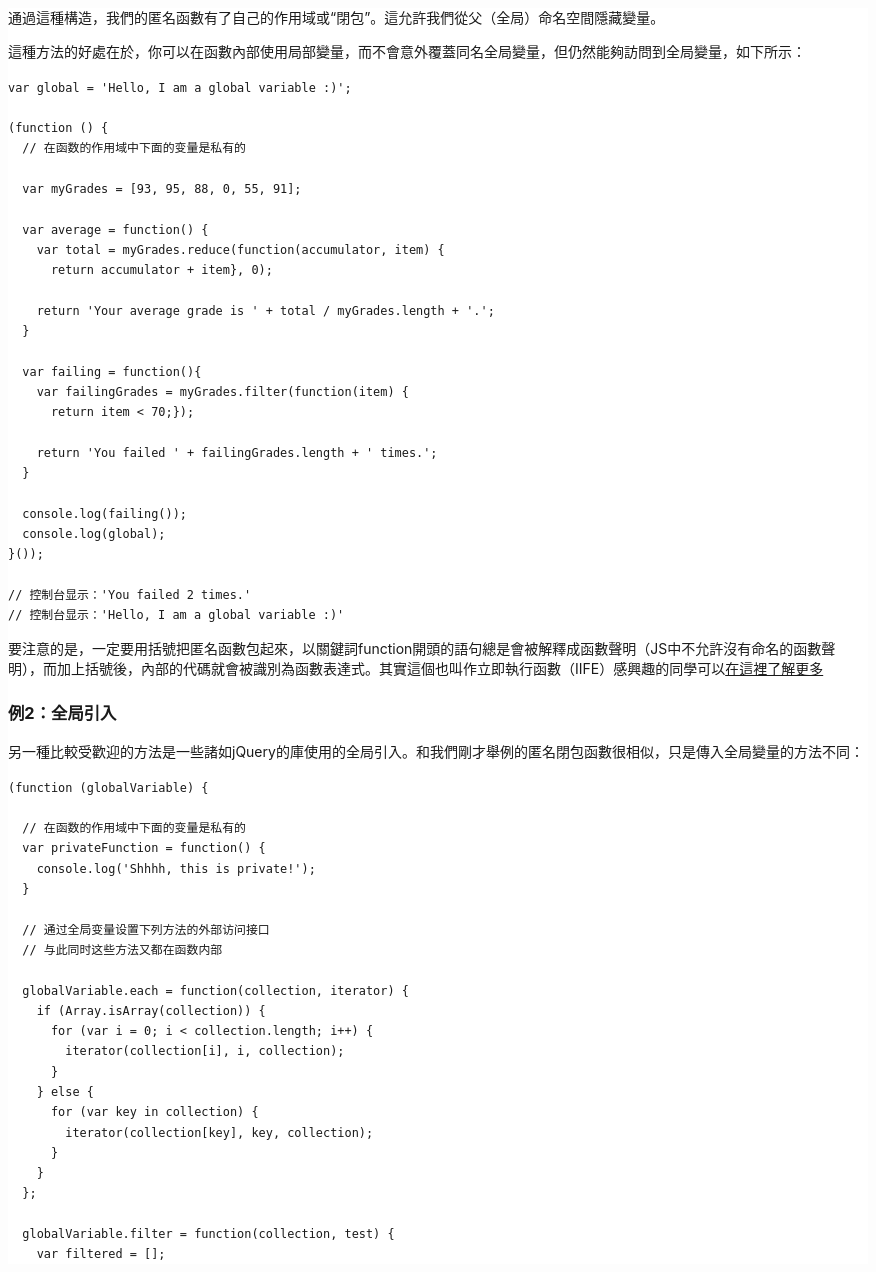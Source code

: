 通過這種構造，我們的匿名函數有了自己的作用域或“閉包”。這允許我們從父（全局）命名空間隱藏變量。

這種方法的好處在於，你可以在函數內部使用局部變量，而不會意外覆蓋同名全局變量，但仍然能夠訪問到全局變量，如下所示：

```javascript=
var global = 'Hello, I am a global variable :)';

(function () {
  // 在函数的作用域中下面的变量是私有的

  var myGrades = [93, 95, 88, 0, 55, 91];

  var average = function() {
    var total = myGrades.reduce(function(accumulator, item) {
      return accumulator + item}, 0);

    return 'Your average grade is ' + total / myGrades.length + '.';
  }

  var failing = function(){
    var failingGrades = myGrades.filter(function(item) {
      return item < 70;});

    return 'You failed ' + failingGrades.length + ' times.';
  }

  console.log(failing());
  console.log(global);
}());

// 控制台显示：'You failed 2 times.'
// 控制台显示：'Hello, I am a global variable :)'
```

要注意的是，一定要用括號把匿名函數包起來，以關鍵詞function開頭的語句總是會被解釋成函數聲明（JS中不允許沒有命名的函數聲明），而加上括號後，內部的代碼就會被識別為函數表達式。其實這個也叫作立即執行函數（IIFE）感興趣的同學可以[在這裡了解更多][1]

### 例2：全局引入

另一種比較受歡迎的方法是一些諸如jQuery的庫使用的全局引入。和我們剛才舉例的匿名閉包函數很相似，只是傳入全局變量的方法不同：

```javascript=
(function (globalVariable) {

  // 在函数的作用域中下面的变量是私有的
  var privateFunction = function() {
    console.log('Shhhh, this is private!');
  }

  // 通过全局变量设置下列方法的外部访问接口
  // 与此同时这些方法又都在函数内部

  globalVariable.each = function(collection, iterator) {
    if (Array.isArray(collection)) {
      for (var i = 0; i < collection.length; i++) {
        iterator(collection[i], i, collection);
      }
    } else {
      for (var key in collection) {
        iterator(collection[key], key, collection);
      }
    }
  };

  globalVariable.filter = function(collection, test) {
    var filtered = [];
```

[1]: http://web.jobbole.com/82520/
[2]: http://www.oschina.net/translate/javascript-module-pattern-in-depth
[3]: http://www.cnblogs.com/TomXu/archive/2011/12/30/2288372.html
[4]: https://github.com/umdjs/umd
[5]: https://hackmd.io/AwTgHMCsIMYIwFoDsKkICwDMQCMEEMdNMEATAJlwDYBTG4SkGoA=
[50]: https://medium.freecodecamp.com/javascript-modules-a-beginner-s-guide-783f7d7a5fcc
[51]: https://medium.freecodecamp.com/who-says-engineers-cant-be-entrepreneurs-8c7f7a6834da